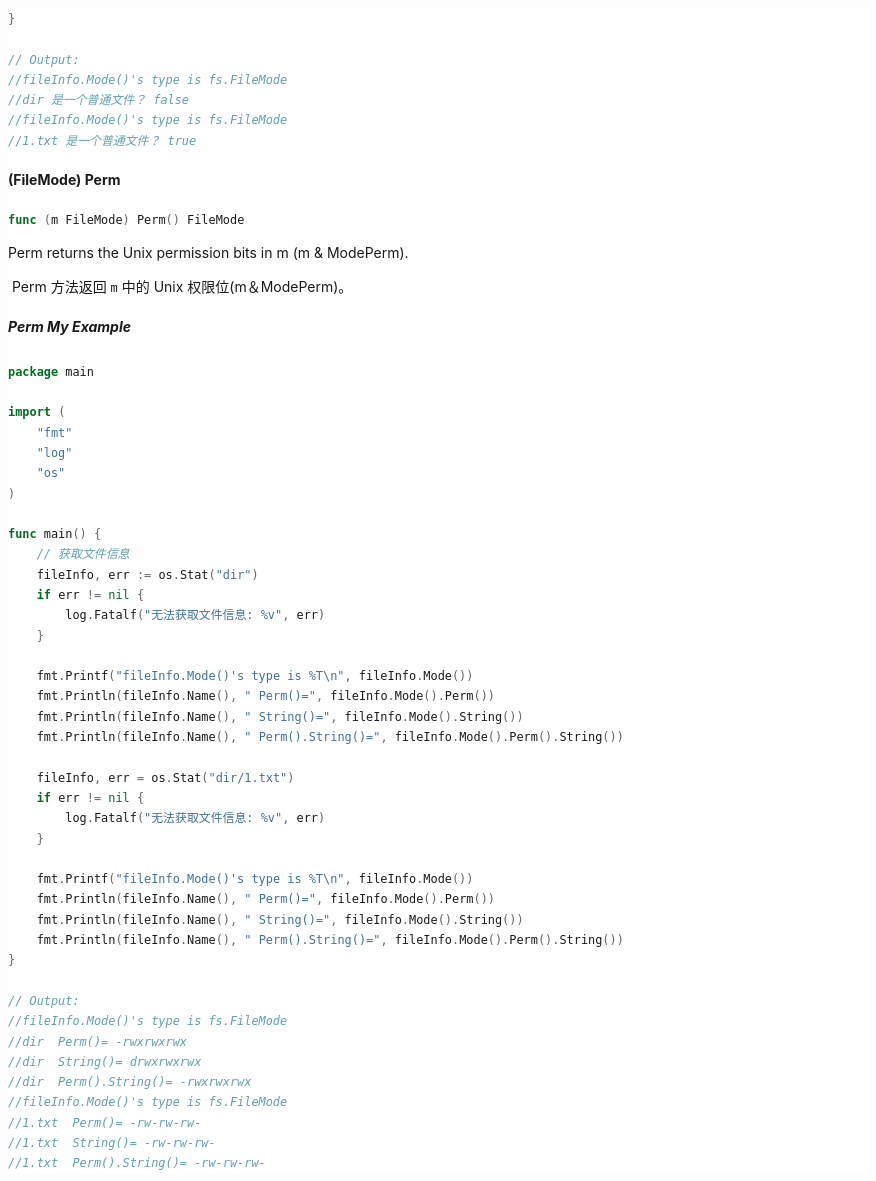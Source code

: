 ```go
}

// Output:
//fileInfo.Mode()'s type is fs.FileMode
//dir 是一个普通文件？ false
//fileInfo.Mode()'s type is fs.FileMode
//1.txt 是一个普通文件？ true
```

#### (FileMode) Perm 

``` go 
func (m FileMode) Perm() FileMode
```

Perm returns the Unix permission bits in m (m & ModePerm).

​	Perm 方法返回 `m` 中的 Unix 权限位(m＆ModePerm)。

##### Perm My Example

```go
package main

import (
	"fmt"
	"log"
	"os"
)

func main() {
	// 获取文件信息
	fileInfo, err := os.Stat("dir")
	if err != nil {
		log.Fatalf("无法获取文件信息: %v", err)
	}

	fmt.Printf("fileInfo.Mode()'s type is %T\n", fileInfo.Mode())
	fmt.Println(fileInfo.Name(), " Perm()=", fileInfo.Mode().Perm())
	fmt.Println(fileInfo.Name(), " String()=", fileInfo.Mode().String())
	fmt.Println(fileInfo.Name(), " Perm().String()=", fileInfo.Mode().Perm().String())

	fileInfo, err = os.Stat("dir/1.txt")
	if err != nil {
		log.Fatalf("无法获取文件信息: %v", err)
	}

	fmt.Printf("fileInfo.Mode()'s type is %T\n", fileInfo.Mode())
	fmt.Println(fileInfo.Name(), " Perm()=", fileInfo.Mode().Perm())
	fmt.Println(fileInfo.Name(), " String()=", fileInfo.Mode().String())
	fmt.Println(fileInfo.Name(), " Perm().String()=", fileInfo.Mode().Perm().String())
}

// Output:
//fileInfo.Mode()'s type is fs.FileMode
//dir  Perm()= -rwxrwxrwx
//dir  String()= drwxrwxrwx
//dir  Perm().String()= -rwxrwxrwx
//fileInfo.Mode()'s type is fs.FileMode
//1.txt  Perm()= -rw-rw-rw-
//1.txt  String()= -rw-rw-rw-
//1.txt  Perm().String()= -rw-rw-rw-
```
